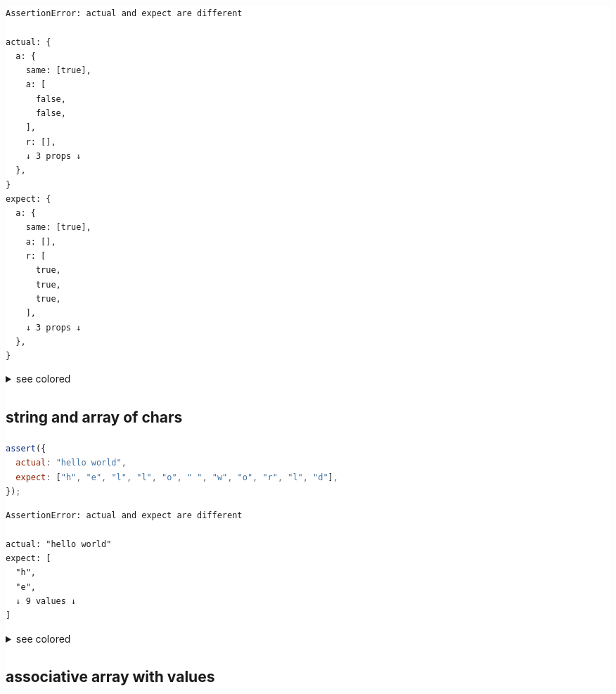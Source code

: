 ```console
AssertionError: actual and expect are different

actual: {
  a: {
    same: [true],
    a: [
      false,
      false,
    ],
    r: [],
    ↓ 3 props ↓
  },
}
expect: {
  a: {
    same: [true],
    a: [],
    r: [
      true,
      true,
      true,
    ],
    ↓ 3 props ↓
  },
}
```

<details><summary>see colored</summary></details>


## string and array of chars

```js
assert({
  actual: "hello world",
  expect: ["h", "e", "l", "l", "o", " ", "w", "o", "r", "l", "d"],
});
```

```console
AssertionError: actual and expect are different

actual: "hello world"
expect: [
  "h",
  "e",
  ↓ 9 values ↓
]
```

<details><summary>see colored</summary></details>


## associative array with values
